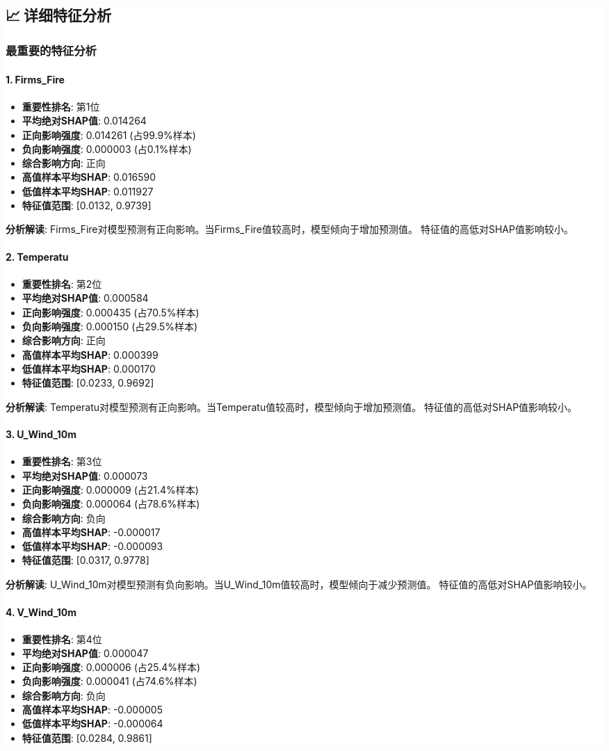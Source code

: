 ## 📈 详细特征分析

### 最重要的特征分析

#### 1. Firms_Fire

- **重要性排名**: 第1位
- **平均绝对SHAP值**: 0.014264
- **正向影响强度**: 0.014261 (占99.9%样本)
- **负向影响强度**: 0.000003 (占0.1%样本)
- **综合影响方向**: 正向
- **高值样本平均SHAP**: 0.016590
- **低值样本平均SHAP**: 0.011927
- **特征值范围**: [0.0132, 0.9739]

**分析解读**: 
Firms_Fire对模型预测有正向影响。当Firms_Fire值较高时，模型倾向于增加预测值。 特征值的高低对SHAP值影响较小。

#### 2. Temperatu

- **重要性排名**: 第2位
- **平均绝对SHAP值**: 0.000584
- **正向影响强度**: 0.000435 (占70.5%样本)
- **负向影响强度**: 0.000150 (占29.5%样本)
- **综合影响方向**: 正向
- **高值样本平均SHAP**: 0.000399
- **低值样本平均SHAP**: 0.000170
- **特征值范围**: [0.0233, 0.9692]

**分析解读**: 
Temperatu对模型预测有正向影响。当Temperatu值较高时，模型倾向于增加预测值。 特征值的高低对SHAP值影响较小。

#### 3. U_Wind_10m

- **重要性排名**: 第3位
- **平均绝对SHAP值**: 0.000073
- **正向影响强度**: 0.000009 (占21.4%样本)
- **负向影响强度**: 0.000064 (占78.6%样本)
- **综合影响方向**: 负向
- **高值样本平均SHAP**: -0.000017
- **低值样本平均SHAP**: -0.000093
- **特征值范围**: [0.0317, 0.9778]

**分析解读**: 
U_Wind_10m对模型预测有负向影响。当U_Wind_10m值较高时，模型倾向于减少预测值。 特征值的高低对SHAP值影响较小。

#### 4. V_Wind_10m

- **重要性排名**: 第4位
- **平均绝对SHAP值**: 0.000047
- **正向影响强度**: 0.000006 (占25.4%样本)
- **负向影响强度**: 0.000041 (占74.6%样本)
- **综合影响方向**: 负向
- **高值样本平均SHAP**: -0.000005
- **低值样本平均SHAP**: -0.000064
- **特征值范围**: [0.0284, 0.9861]
